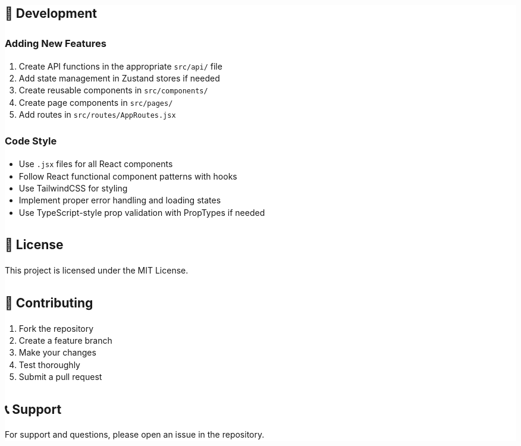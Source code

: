 ## 🧪 Development

### Adding New Features

1. Create API functions in the appropriate `src/api/` file
2. Add state management in Zustand stores if needed
3. Create reusable components in `src/components/`
4. Create page components in `src/pages/`
5. Add routes in `src/routes/AppRoutes.jsx`

### Code Style

- Use `.jsx` files for all React components
- Follow React functional component patterns with hooks
- Use TailwindCSS for styling
- Implement proper error handling and loading states
- Use TypeScript-style prop validation with PropTypes if needed

## 📝 License

This project is licensed under the MIT License.

## 🤝 Contributing

1. Fork the repository
2. Create a feature branch
3. Make your changes
4. Test thoroughly
5. Submit a pull request

## 📞 Support

For support and questions, please open an issue in the repository.